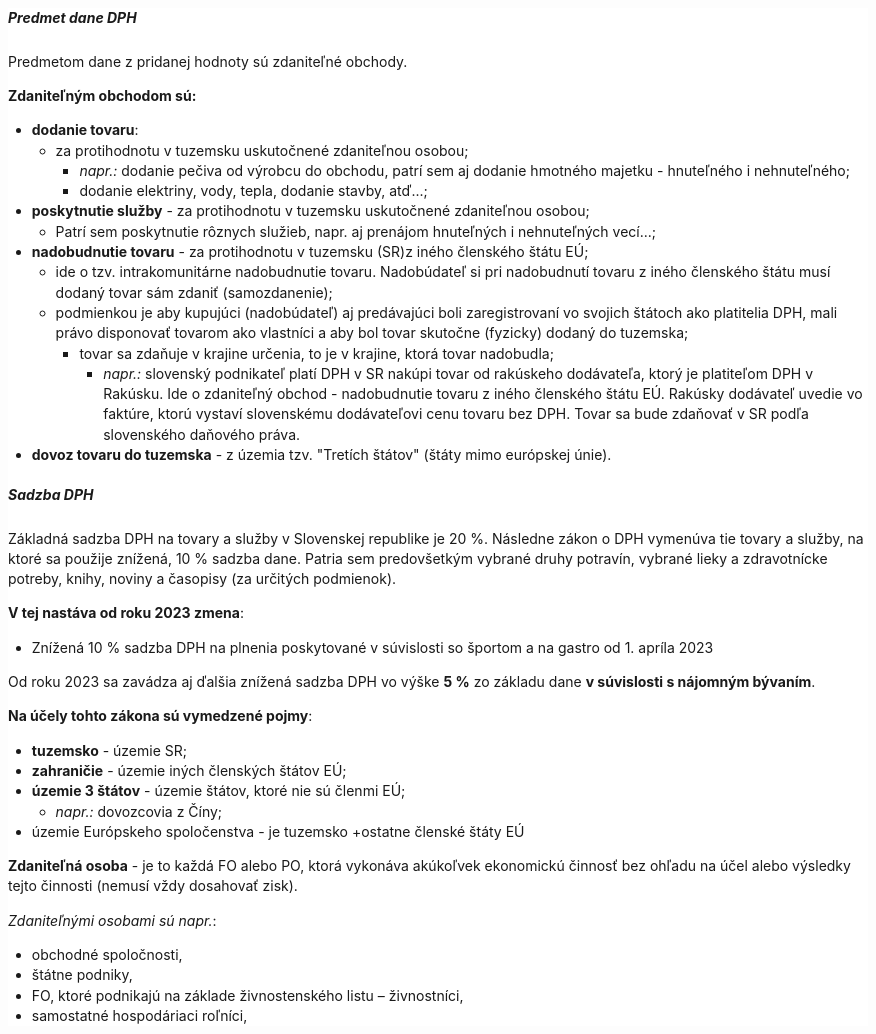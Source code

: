 ##### Predmet dane DPH

Predmetom dane z pridanej hodnoty sú zdaniteľné obchody.

**Zdaniteľným obchodom sú:**

- **dodanie tovaru**:
  - za protihodnotu v tuzemsku uskutočnené zdaniteľnou osobou;
    - *napr.:* dodanie pečiva od výrobcu do obchodu, patrí sem aj dodanie hmotného majetku - hnuteľného i nehnuteľného;
    - dodanie elektriny, vody, tepla, dodanie stavby, atď...;
- **poskytnutie služby** - za protihodnotu v tuzemsku uskutočnené zdaniteľnou osobou;
  - Patrí sem poskytnutie rôznych služieb, napr. aj prenájom hnuteľných i nehnuteľných vecí...;
- **nadobudnutie tovaru** - za protihodnotu v tuzemsku (SR)z iného členského štátu EÚ;
  - ide o tzv. intrakomunitárne nadobudnutie tovaru. Nadobúdateľ si pri nadobudnutí tovaru z iného členského štátu musí dodaný tovar sám zdaniť (samozdanenie);
  - podmienkou je aby kupujúci (nadobúdateľ) aj predávajúci boli zaregistrovaní vo svojich štátoch ako platitelia DPH, mali právo disponovať tovarom ako vlastníci a aby bol tovar skutočne (fyzicky) dodaný do tuzemska;
    - tovar sa zdaňuje v krajine určenia, to je v krajine, ktorá tovar nadobudla;
      - *napr.:* slovenský podnikateľ platí DPH v SR nakúpi tovar od rakúskeho dodávateľa, ktorý je platiteľom DPH v Rakúsku. Ide o zdaniteľný obchod - nadobudnutie tovaru z iného členského štátu EÚ. Rakúsky dodávateľ uvedie vo faktúre, ktorú vystaví slovenskému dodávateľovi cenu tovaru bez DPH. Tovar sa bude zdaňovať v SR podľa slovenského daňového práva.
- **dovoz tovaru do tuzemska** - z územia tzv. "Tretích štátov" (štáty mimo európskej únie).

##### Sadzba DPH

Základná sadzba DPH na tovary a služby v Slovenskej republike je 20 %. Následne zákon o DPH vymenúva tie tovary a služby, na ktoré sa použije znížená, 10 % sadzba dane. Patria sem predovšetkým vybrané druhy potravín, vybrané lieky a zdravotnícke potreby, knihy, noviny a časopisy (za určitých podmienok).

**V tej nastáva od roku 2023 zmena**:

- Znížená 10 % sadzba DPH na plnenia poskytované v súvislosti so športom a na gastro od 1. apríla 2023

Od roku 2023 sa zavádza aj ďalšia znížená sadzba DPH vo výške **5 %** zo základu dane **v súvislosti s nájomným bývaním**.

**Na účely tohto zákona sú vymedzené pojmy**:

- **tuzemsko** - územie SR;
- **zahraničie** - územie iných členských štátov EÚ;
- **územie 3 štátov** - územie štátov, ktoré nie sú členmi EÚ;
  - *napr.:* dovozcovia z Číny;
- územie Európskeho spoločenstva - je tuzemsko +ostatne členské štáty EÚ

**Zdaniteľná osoba** - je to každá FO alebo PO, ktorá vykonáva akúkoľvek ekonomickú činnosť bez ohľadu na účel alebo výsledky tejto činnosti (nemusí vždy dosahovať zisk).

*Zdaniteľnými osobami sú napr.*:

- obchodné spoločnosti,
- štátne podniky,
- FO, ktoré podnikajú na základe živnostenského listu – živnostníci,
- samostatné hospodáriaci roľníci,
